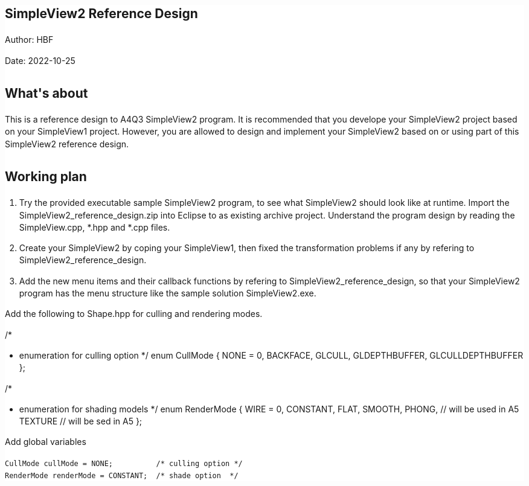 ## SimpleView2 Reference Design

Author: HBF

Date: 2022-10-25

## What's about

This is a reference design to A4Q3 SimpleView2 program. It is recommended that you develope your SimpleView2 project based on your SimpleView1 project. However, you are allowed to design and implement your SimpleView2 based on or using part of this SimpleView2 reference design. 

## Working plan

1. Try the provided executable sample SimpleView2 program, to see what SimpleView2 should look like at runtime. Import the SimpleView2_reference_design.zip into Eclipse to as existing archive project. Understand the program design by reading the SimpleView.cpp, *.hpp and *.cpp files.   

2. Create your SimpleView2 by coping your SimpleView1, then fixed the transformation problems if any by refering to SimpleView2_reference_design. 

3. Add the new menu items and their callback functions by refering to SimpleView2_reference_design, so that your SimpleView2 program has the menu structure like the sample solution SimpleView2.exe. 

Add the following to Shape.hpp for culling and rendering modes. 

/*
 *  enumeration for culling option
 */
enum CullMode {
  NONE = 0,
  BACKFACE,
  GLCULL,
  GLDEPTHBUFFER,
  GLCULLDEPTHBUFFER
};

/*
 *  enumeration for shading models
 */
enum RenderMode {
  WIRE = 0,
  CONSTANT,
  FLAT,
  SMOOTH,
  PHONG,   // will be used in A5
  TEXTURE  // will be sed in A5
};


Add global variables 

	CullMode cullMode = NONE;          /* culling option */
	RenderMode renderMode = CONSTANT;  /* shade option  */
